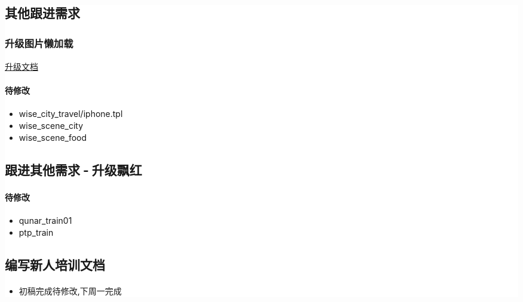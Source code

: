## 其他跟进需求

### 升级图片懒加载

[升级文档](http://sfe.baidu.com/#/阿拉丁/无线网页搜索/模板性能优化/图片懒加载方案)

#### 待修改

* wise_city_travel/iphone.tpl
* wise_scene_city
* wise_scene_food

## 跟进其他需求 - 升级飘红

#### 待修改

* qunar_train01
* ptp_train


## 编写新人培训文档

* 初稿完成待修改,下周一完成
